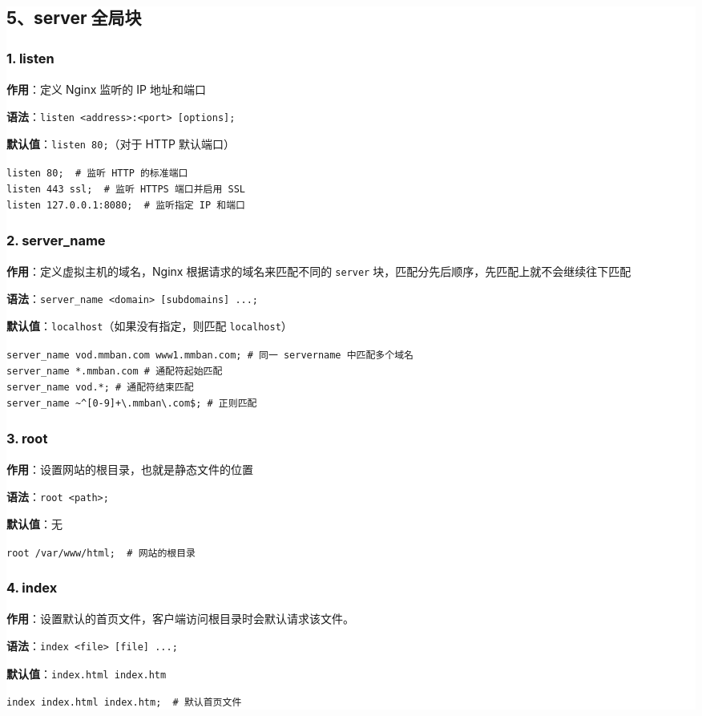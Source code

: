 

## 5、server 全局块

### 1. **listen**

**作用**：定义 Nginx 监听的 IP 地址和端口

**语法**：`listen <address>:<port> [options];`

**默认值**：`listen 80;`（对于 HTTP 默认端口）

```nginx
listen 80;  # 监听 HTTP 的标准端口
listen 443 ssl;  # 监听 HTTPS 端口并启用 SSL
listen 127.0.0.1:8080;  # 监听指定 IP 和端口
```



### 2. **server_name**

**作用**：定义虚拟主机的域名，Nginx 根据请求的域名来匹配不同的 `server` 块，匹配分先后顺序，先匹配上就不会继续往下匹配

**语法**：`server_name <domain> [subdomains] ...;`

**默认值**：`localhost`（如果没有指定，则匹配 `localhost`）

~~~nginx
server_name vod.mmban.com www1.mmban.com; # 同一 servername 中匹配多个域名
server_name *.mmban.com # 通配符起始匹配
server_name vod.*; # 通配符结束匹配
server_name ~^[0-9]+\.mmban\.com$; # 正则匹配
~~~



### 3. **root**

**作用**：设置网站的根目录，也就是静态文件的位置

**语法**：`root <path>;`

**默认值**：无

```nginx
root /var/www/html;  # 网站的根目录
```



### 4. **index**

**作用**：设置默认的首页文件，客户端访问根目录时会默认请求该文件。

**语法**：`index <file> [file] ...;`

**默认值**：`index.html index.htm`

```nginx
index index.html index.htm;  # 默认首页文件
```
